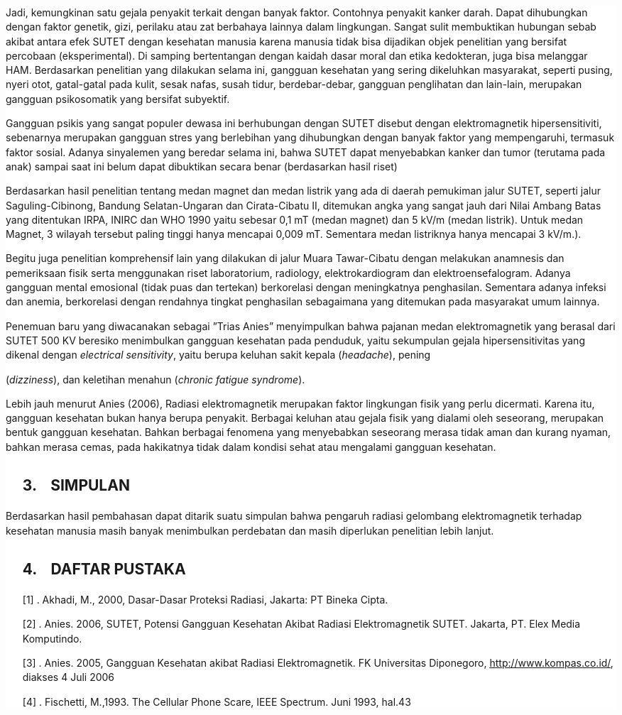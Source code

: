 <p><span class="font0">Jadi, kemungkinan satu gejala penyakit terkait dengan banyak faktor. Contohnya penyakit kanker darah. Dapat dihubungkan dengan faktor genetik, gizi, perilaku atau zat berbahaya lainnya dalam lingkungan. Sangat sulit membuktikan hubungan sebab akibat antara efek SUTET dengan kesehatan manusia karena manusia tidak bisa dijadikan objek penelitian yang bersifat percobaan (eksperimental). Di samping bertentangan dengan kaidah dasar moral dan etika kedokteran, juga bisa melanggar HAM. Berdasarkan penelitian yang dilakukan selama ini, gangguan kesehatan yang sering dikeluhkan masyarakat, seperti pusing, nyeri otot, gatal-gatal pada kulit, sesak nafas, susah tidur, berdebar-debar, gangguan penglihatan dan lain-lain, merupakan gangguan psikosomatik yang bersifat subyektif.</span></p>
<p><span class="font0">Gangguan psikis yang sangat populer dewasa ini berhubungan dengan SUTET disebut dengan elektromagnetik hipersensitiviti, sebenarnya merupakan gangguan stres yang berlebihan yang dihubungkan dengan banyak faktor yang mempengaruhi, termasuk faktor sosial. Adanya sinyalemen yang beredar selama ini, bahwa SUTET dapat menyebabkan kanker dan tumor (terutama pada anak) sampai saat ini belum dapat dibuktikan secara benar (berdasarkan hasil riset)</span></p>
<p><span class="font0">Berdasarkan hasil penelitian tentang medan magnet dan medan listrik yang ada di daerah pemukiman jalur SUTET, seperti jalur Saguling-Cibinong, Bandung Selatan-Ungaran dan Cirata-Cibatu II, ditemukan angka yang sangat jauh dari Nilai Ambang Batas yang ditentukan IRPA, INIRC dan WHO 1990 yaitu sebesar 0,1 mT (medan magnet) dan 5 kV/m (medan listrik). Untuk medan Magnet, 3 wilayah tersebut paling tinggi hanya mencapai 0,009 mT. Sementara medan listriknya hanya mencapai 3 kV/m.).</span></p>
<p><span class="font0">Begitu juga penelitian komprehensif lain yang dilakukan di jalur Muara Tawar-Cibatu dengan melakukan anamnesis dan pemeriksaan fisik serta menggunakan riset laboratorium, radiology, elektrokardiogram dan elektroensefalogram. Adanya gangguan mental emosional (tidak puas dan tertekan) berkorelasi dengan meningkatnya penghasilan. Sementara adanya infeksi dan anemia, berkorelasi dengan rendahnya tingkat penghasilan sebagaimana yang ditemukan pada masyarakat umum lainnya.</span></p>
<p><span class="font0">Penemuan baru yang diwacanakan sebagai ”Trias Anies” menyimpulkan bahwa pajanan medan elektromagnetik yang berasal dari SUTET 500 KV beresiko menimbulkan gangguan kesehatan pada penduduk, yaitu sekumpulan gejala hipersensitivitas yang dikenal dengan </span><span class="font0" style="font-style:italic;">electrical sensitivity</span><span class="font0">, yaitu berupa keluhan sakit kepala (</span><span class="font0" style="font-style:italic;">headache</span><span class="font0">), pening</span></p>
<p><span class="font0">(</span><span class="font0" style="font-style:italic;">dizziness</span><span class="font0">), dan keletihan menahun (</span><span class="font0" style="font-style:italic;">chronic fatigue syndrome</span><span class="font0">).</span></p>
<p><span class="font0">Lebih jauh menurut Anies (2006), Radiasi elektromagnetik merupakan faktor lingkungan fisik yang perlu dicermati. Karena itu, gangguan kesehatan bukan hanya berupa penyakit. Berbagai keluhan atau gejala fisik yang dialami oleh seseorang, merupakan bentuk gangguan kesehatan. Bahkan berbagai fenomena yang menyebabkan seseorang merasa tidak aman dan kurang nyaman, bahkan merasa cemas, pada hakikatnya tidak dalam kondisi sehat atau mengalami gangguan kesehatan.</span></p>
<ul style="list-style:none;"><li>
<h2><a name="bookmark18"></a><span class="font0" style="font-weight:bold;"><a name="bookmark19"></a>3. &nbsp;&nbsp;&nbsp;SIMPULAN</span></h2></li></ul>
<p><span class="font0">Berdasarkan hasil pembahasan dapat ditarik suatu simpulan bahwa pengaruh radiasi gelombang elektromagnetik terhadap kesehatan manusia masih banyak menimbulkan perdebatan dan masih diperlukan penelitian lebih lanjut.</span></p>
<ul style="list-style:none;"><li>
<h2><a name="bookmark20"></a><span class="font0" style="font-weight:bold;"><a name="bookmark21"></a>4. &nbsp;&nbsp;&nbsp;DAFTAR PUSTAKA</span></h2></li></ul>
<ul style="list-style:none;"><li>
<p><span class="font0">[1] . Akhadi, M., 2000, Dasar-Dasar Proteksi Radiasi, Jakarta: PT Bineka Cipta.</span></p></li>
<li>
<p><span class="font0">[2] . Anies. 2006, SUTET, Potensi Gangguan Kesehatan Akibat Radiasi Elektromagnetik SUTET. Jakarta, PT. Elex Media Komputindo.</span></p></li>
<li>
<p><span class="font0">[3] . Anies. 2005, Gangguan Kesehatan akibat Radiasi Elektromagnetik. FK Universitas Diponegoro, </span><a href="http://www.kompas.co.id/"><span class="font0" style="text-decoration:underline;">http://www.kompas.co.id/</span></a><span class="font0">, diakses 4 Juli 2006</span></p></li>
<li>
<p><span class="font0">[4] . Fischetti, M.,1993. The Cellular Phone Scare, IEEE Spectrum. Juni 1993, hal.43</span></p></li>
<li>